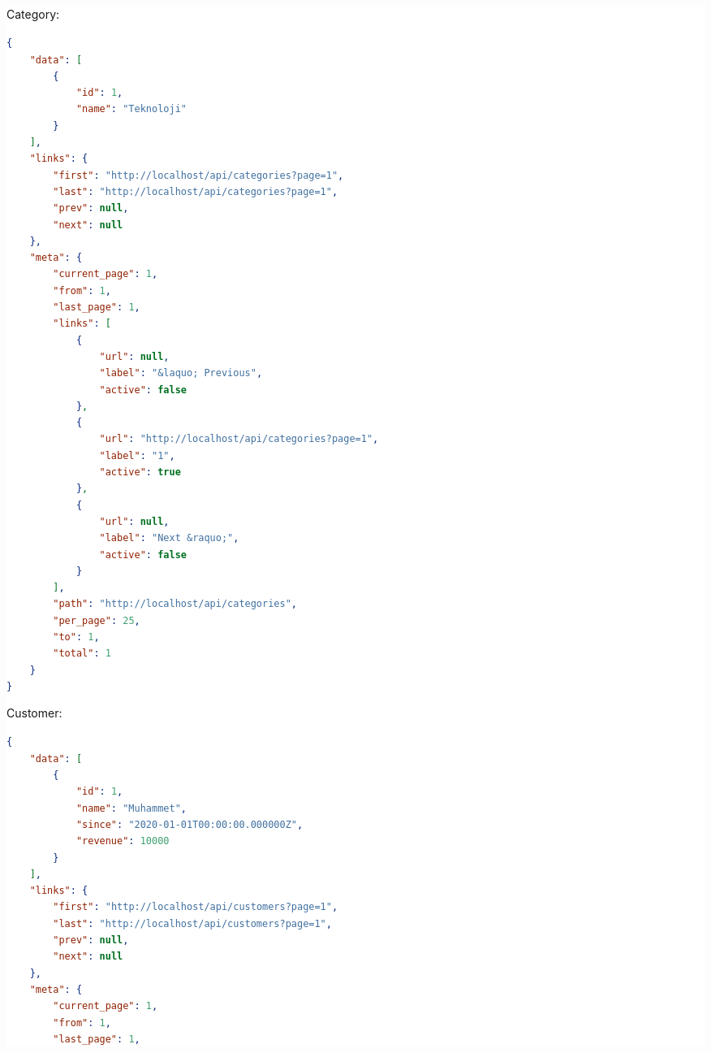Category:
```json
{
    "data": [
        {
            "id": 1,
            "name": "Teknoloji"
        }
    ],
    "links": {
        "first": "http://localhost/api/categories?page=1",
        "last": "http://localhost/api/categories?page=1",
        "prev": null,
        "next": null
    },
    "meta": {
        "current_page": 1,
        "from": 1,
        "last_page": 1,
        "links": [
            {
                "url": null,
                "label": "&laquo; Previous",
                "active": false
            },
            {
                "url": "http://localhost/api/categories?page=1",
                "label": "1",
                "active": true
            },
            {
                "url": null,
                "label": "Next &raquo;",
                "active": false
            }
        ],
        "path": "http://localhost/api/categories",
        "per_page": 25,
        "to": 1,
        "total": 1
    }
}
```

Customer:
```json
{
    "data": [
        {
            "id": 1,
            "name": "Muhammet",
            "since": "2020-01-01T00:00:00.000000Z",
            "revenue": 10000
        }
    ],
    "links": {
        "first": "http://localhost/api/customers?page=1",
        "last": "http://localhost/api/customers?page=1",
        "prev": null,
        "next": null
    },
    "meta": {
        "current_page": 1,
        "from": 1,
        "last_page": 1,
```